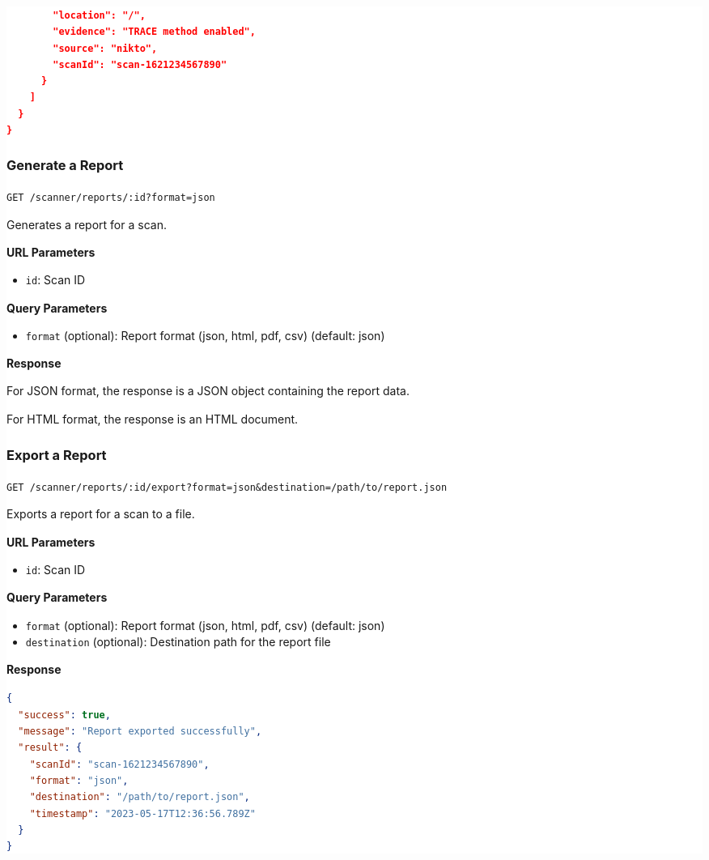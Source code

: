 ```json
        "location": "/",
        "evidence": "TRACE method enabled",
        "source": "nikto",
        "scanId": "scan-1621234567890"
      }
    ]
  }
}
```

### Generate a Report

```
GET /scanner/reports/:id?format=json
```

Generates a report for a scan.

**URL Parameters**

- `id`: Scan ID

**Query Parameters**

- `format` (optional): Report format (json, html, pdf, csv) (default: json)

**Response**

For JSON format, the response is a JSON object containing the report data.

For HTML format, the response is an HTML document.

### Export a Report

```
GET /scanner/reports/:id/export?format=json&destination=/path/to/report.json
```

Exports a report for a scan to a file.

**URL Parameters**

- `id`: Scan ID

**Query Parameters**

- `format` (optional): Report format (json, html, pdf, csv) (default: json)
- `destination` (optional): Destination path for the report file

**Response**

```json
{
  "success": true,
  "message": "Report exported successfully",
  "result": {
    "scanId": "scan-1621234567890",
    "format": "json",
    "destination": "/path/to/report.json",
    "timestamp": "2023-05-17T12:36:56.789Z"
  }
}
```
